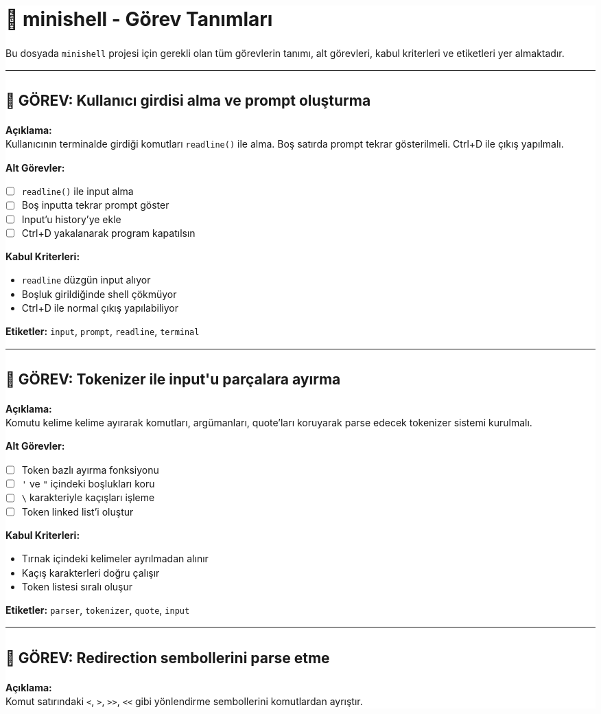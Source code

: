 # 🧩 minishell - Görev Tanımları

Bu dosyada `minishell` projesi için gerekli olan tüm görevlerin tanımı, alt görevleri, kabul kriterleri ve etiketleri yer almaktadır.

---

## 🧱 GÖREV: Kullanıcı girdisi alma ve prompt oluşturma

**Açıklama:**  
Kullanıcının terminalde girdiği komutları `readline()` ile alma. Boş satırda prompt tekrar gösterilmeli. Ctrl+D ile çıkış yapılmalı.

**Alt Görevler:**
- [ ] `readline()` ile input alma
- [ ] Boş inputta tekrar prompt göster
- [ ] Input’u history’ye ekle
- [ ] Ctrl+D yakalanarak program kapatılsın

**Kabul Kriterleri:**
- `readline` düzgün input alıyor
- Boşluk girildiğinde shell çökmüyor
- Ctrl+D ile normal çıkış yapılabiliyor

**Etiketler:** `input`, `prompt`, `readline`, `terminal`

---

## 🧠 GÖREV: Tokenizer ile input'u parçalara ayırma

**Açıklama:**  
Komutu kelime kelime ayırarak komutları, argümanları, quote’ları koruyarak parse edecek tokenizer sistemi kurulmalı.

**Alt Görevler:**
- [ ] Token bazlı ayırma fonksiyonu
- [ ] `'` ve `"` içindeki boşlukları koru
- [ ] `\` karakteriyle kaçışları işleme
- [ ] Token linked list’i oluştur

**Kabul Kriterleri:**
- Tırnak içindeki kelimeler ayrılmadan alınır
- Kaçış karakterleri doğru çalışır
- Token listesi sıralı oluşur

**Etiketler:** `parser`, `tokenizer`, `quote`, `input`

---

## 🔧 GÖREV: Redirection sembollerini parse etme

**Açıklama:**  
Komut satırındaki `<`, `>`, `>>`, `<<` gibi yönlendirme sembollerini komutlardan ayrıştır.
